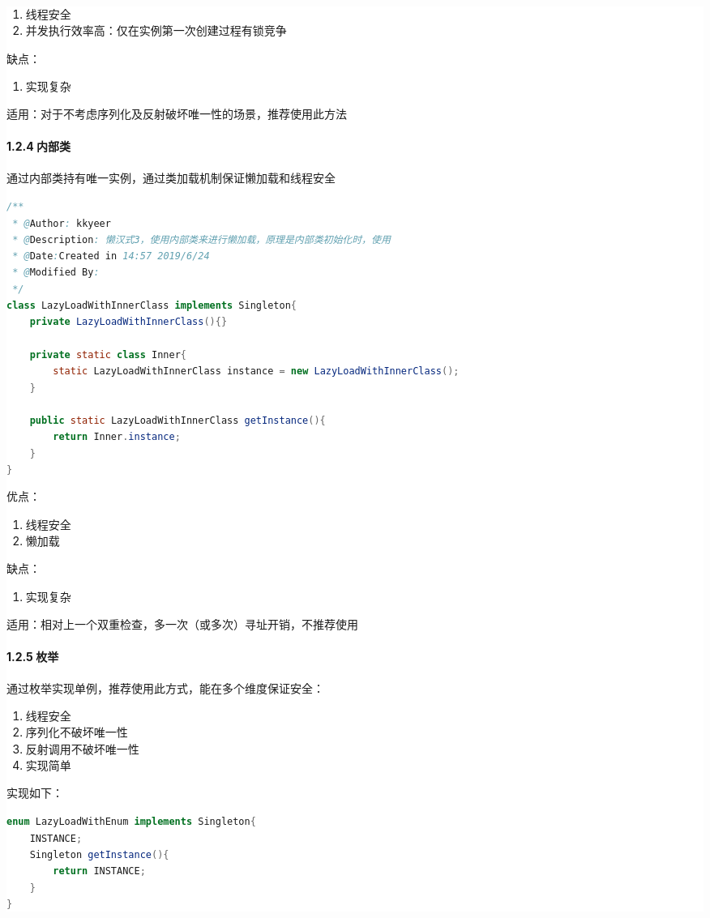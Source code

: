1. 线程安全
2. 并发执行效率高：仅在实例第一次创建过程有锁竞争

缺点：

1. 实现复杂

适用：对于不考虑序列化及反射破坏唯一性的场景，推荐使用此方法

#### 1.2.4 内部类

通过内部类持有唯一实例，通过类加载机制保证懒加载和线程安全

```java
/**
 * @Author: kkyeer
 * @Description: 懒汉式3，使用内部类来进行懒加载，原理是内部类初始化时，使用
 * @Date:Created in 14:57 2019/6/24
 * @Modified By:
 */
class LazyLoadWithInnerClass implements Singleton{
    private LazyLoadWithInnerClass(){}

    private static class Inner{
        static LazyLoadWithInnerClass instance = new LazyLoadWithInnerClass();
    }

    public static LazyLoadWithInnerClass getInstance(){
        return Inner.instance;
    }
}
```

优点：

1. 线程安全
2. 懒加载

缺点：

1. 实现复杂

适用：相对上一个双重检查，多一次（或多次）寻址开销，不推荐使用

#### 1.2.5 枚举

通过枚举实现单例，推荐使用此方式，能在多个维度保证安全：

1. 线程安全
2. 序列化不破坏唯一性
3. 反射调用不破坏唯一性
4. 实现简单

实现如下：

```java
enum LazyLoadWithEnum implements Singleton{
    INSTANCE;
    Singleton getInstance(){
        return INSTANCE;
    }
}
```

